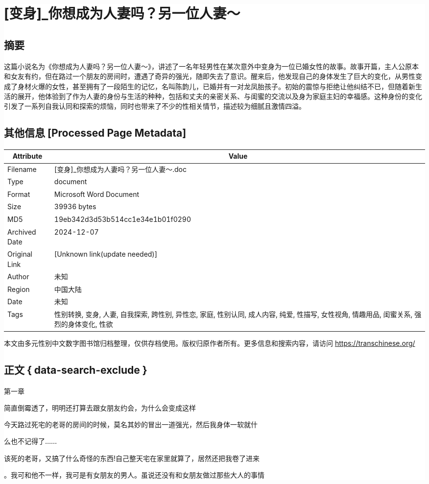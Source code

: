 # [变身]_你想成为人妻吗？另一位人妻～



## 摘要


这篇小说名为《你想成为人妻吗？另一位人妻～》，讲述了一名年轻男性在某次意外中变身为一位已婚女性的故事。故事开篇，主人公原本和女友有约，但在路过一个朋友的房间时，遭遇了奇异的强光，随即失去了意识。醒来后，他发现自己的身体发生了巨大的变化，从男性变成了身材火爆的女性，甚至拥有了一段陌生的记忆，名叫陈韵儿，已婚并有一对龙凤胎孩子。初始的震惊与拒绝让他纠结不已，但随着新生活的展开，他体验到了作为人妻的身份与生活的种种，包括和丈夫的亲密关系、与闺蜜的交流以及身为家庭主妇的幸福感。这种身份的变化引发了一系列自我认同和探索的烦恼，同时也带来了不少的性相关情节，描述较为细腻且激情四溢。



## 其他信息 [Processed Page Metadata]

| Attribute       | Value                                  |
|-----------------|----------------------------------------|
| Filename        | [变身]_你想成为人妻吗？另一位人妻～.doc                             |
| Type            | document                                 |
| Format          | Microsoft Word Document                               |
| Size            | 39936 bytes                           |
| MD5             | 19eb342d3d53b514cc1e34e1b01f0290                                  |
| Archived Date   | 2024-12-07                             |
| Original Link   | [Unknown link(update needed)]                         |
| Author          | 未知                               |
| Region          | 中国大陆                               |
| Date            | 未知                                 |
| Tags            | 性别转换, 变身, 人妻, 自我探索, 跨性别, 异性恋, 家庭, 性别认同, 成人内容, 纯爱, 性描写, 女性视角, 情趣用品, 闺蜜关系, 强烈的身体变化, 性欲                                 |

本文由多元性别中文数字图书馆归档整理，仅供存档使用。版权归原作者所有。更多信息和搜索内容，请访问 <https://transchinese.org/>


## 正文 { data-search-exclude }


第一章



简直倒霉透了，明明还打算去跟女朋友约会，为什么会变成这样

今天路过死宅的老哥的房间的时候，莫名其妙的冒出一道强光，然后我身体一软就什

么也不记得了……

该死的老哥，又搞了什么奇怪的东西!自己整天宅在家里就算了，居然还把我卷了进来

。我可和他不一样，我可是有女朋友的男人。虽说还没有和女朋友做过那些大人的事情
